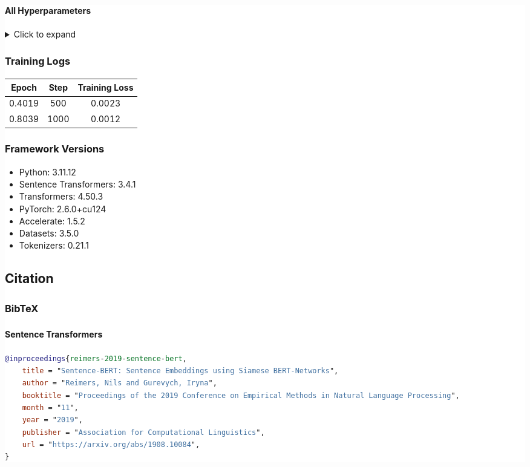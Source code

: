 #### All Hyperparameters
<details><summary>Click to expand</summary></details>

### Training Logs
| Epoch  | Step | Training Loss |
|:------:|:----:|:-------------:|
| 0.4019 | 500  | 0.0023        |
| 0.8039 | 1000 | 0.0012        |


### Framework Versions
- Python: 3.11.12
- Sentence Transformers: 3.4.1
- Transformers: 4.50.3
- PyTorch: 2.6.0+cu124
- Accelerate: 1.5.2
- Datasets: 3.5.0
- Tokenizers: 0.21.1

## Citation

### BibTeX

#### Sentence Transformers
```bibtex
@inproceedings{reimers-2019-sentence-bert,
    title = "Sentence-BERT: Sentence Embeddings using Siamese BERT-Networks",
    author = "Reimers, Nils and Gurevych, Iryna",
    booktitle = "Proceedings of the 2019 Conference on Empirical Methods in Natural Language Processing",
    month = "11",
    year = "2019",
    publisher = "Association for Computational Linguistics",
    url = "https://arxiv.org/abs/1908.10084",
}
```





